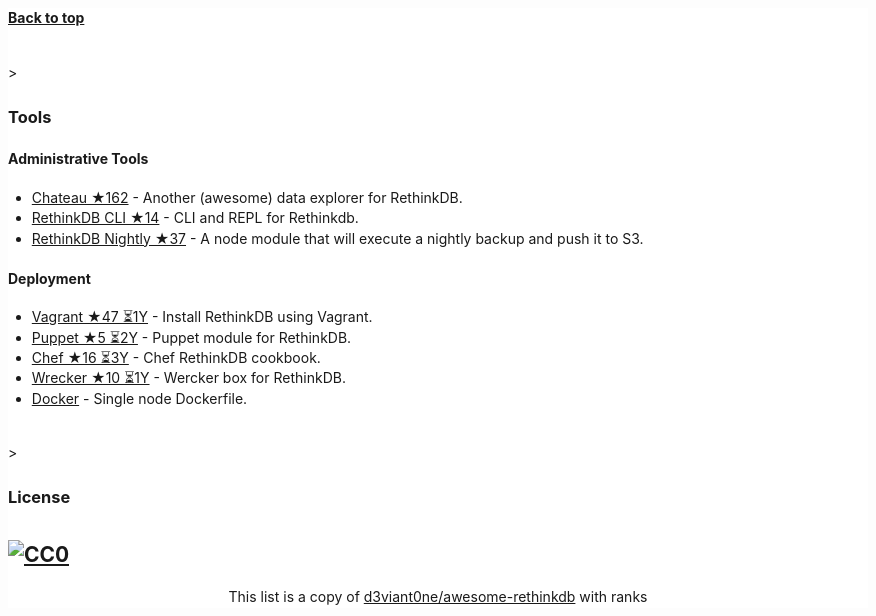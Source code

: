 **[Back to top](#table-of-contents)**

<br>
> <h3>Tools</h3>

#### Administrative Tools

- [Chateau ★162](https://github.com/neumino/chateau) - Another (awesome) data explorer for RethinkDB.
- [RethinkDB CLI ★14](https://github.com/athlite/rethinkdb-cli) - CLI and REPL for Rethinkdb.
- [RethinkDB Nightly ★37](https://github.com/robconery/rethinkdb_nightly) - A node module that will execute a nightly backup and push it to S3.

#### Deployment

- [Vagrant ★47 ⏳1Y](https://github.com/RyanAmos/rethinkdb-vagrant) - Install RethinkDB using Vagrant.
- [Puppet ★5 ⏳2Y](https://github.com/tmont/puppet-rethinkdb) - Puppet module for RethinkDB.
- [Chef ★16 ⏳3Y](https://github.com/AVVSDevelopment/chef-rethinkdb) - Chef RethinkDB cookbook.
- [Wrecker ★10 ⏳1Y](https://github.com/mies/box-rethinkdb) - Wercker box for RethinkDB.
- [Docker](https://github.com/crosbymichael/Dockerfiles/blob/master/rethinkdb/Dockerfile) - Single node Dockerfile.

<br>
> <h3>License</h3>

[![CC0](http://mirrors.creativecommons.org/presskit/buttons/88x31/svg/cc-zero.svg)](https://creativecommons.org/publicdomain/zero/1.0/)
---
<p align="center">
	This list is a copy of <a href="d3viant0ne/awesome-rethinkdb">d3viant0ne/awesome-rethinkdb</a> with ranks
</p>

<script>
  (function(i,s,o,g,r,a,m){i['GoogleAnalyticsObject']=r;i[r]=i[r]||function(){
  (i[r].q=i[r].q||[]).push(arguments)},i[r].l=1*new Date();a=s.createElement(o),
  m=s.getElementsByTagName(o)[0];a.async=1;a.src=g;m.parentNode.insertBefore(a,m)
  })(window,document,'script','https://www.google-analytics.com/analytics.js','ga');

  ga('create', 'UA-100705027-1', 'auto');
  ga('send', 'pageview');

</script>
